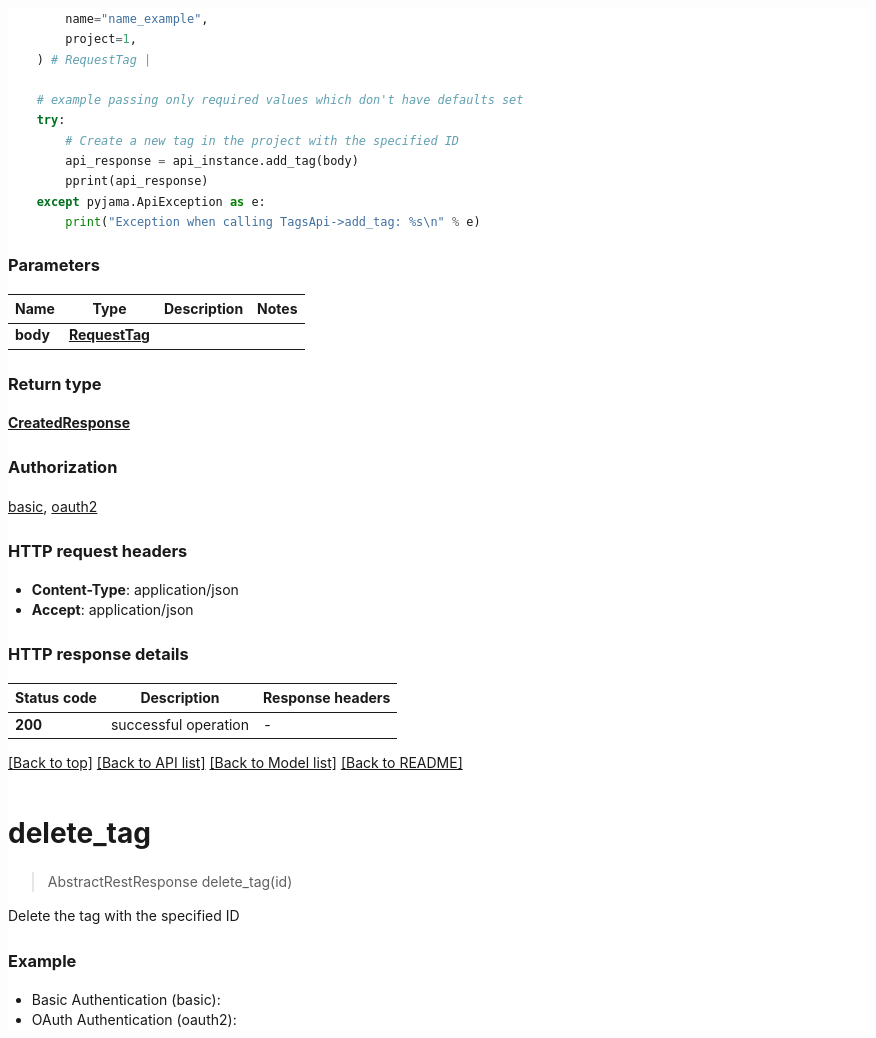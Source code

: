 ```python
        name="name_example",
        project=1,
    ) # RequestTag | 

    # example passing only required values which don't have defaults set
    try:
        # Create a new tag in the project with the specified ID
        api_response = api_instance.add_tag(body)
        pprint(api_response)
    except pyjama.ApiException as e:
        print("Exception when calling TagsApi->add_tag: %s\n" % e)
```


### Parameters

Name | Type | Description  | Notes
------------- | ------------- | ------------- | -------------
 **body** | [**RequestTag**](RequestTag.md)|  |

### Return type

[**CreatedResponse**](CreatedResponse.md)

### Authorization

[basic](../README.md#basic), [oauth2](../README.md#oauth2)

### HTTP request headers

 - **Content-Type**: application/json
 - **Accept**: application/json


### HTTP response details

| Status code | Description | Response headers |
|-------------|-------------|------------------|
**200** | successful operation |  -  |

[[Back to top]](#) [[Back to API list]](../README.md#documentation-for-api-endpoints) [[Back to Model list]](../README.md#documentation-for-models) [[Back to README]](../README.md)

# **delete_tag**
> AbstractRestResponse delete_tag(id)

Delete the tag with the specified ID

### Example

* Basic Authentication (basic):
* OAuth Authentication (oauth2):
